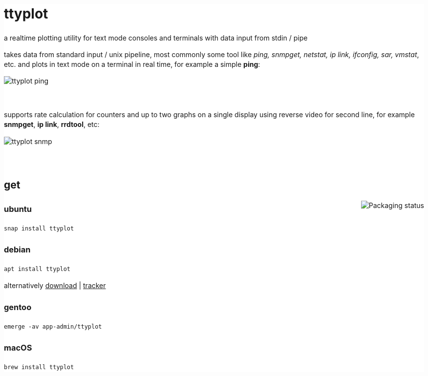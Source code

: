 # ttyplot
a realtime plotting utility for text mode consoles and terminals with data input from stdin / pipe

takes data from standard input / unix pipeline, most commonly some tool like *ping, snmpget, netstat, ip link, ifconfig, sar, vmstat*, etc. and plots in text mode on a terminal in real time, for example a simple **ping**:

![ttyplot ping](ttyplot-ping.png)

&nbsp;
&nbsp;


supports rate calculation for counters and up to two graphs on a single display using reverse video for second line, for example **snmpget**, **ip link**, **rrdtool**, etc:

![ttyplot snmp](ttyplot-snmp.png)


&nbsp;
&nbsp;

## get

<a href="https://repology.org/project/ttyplot/versions">
    <img src="https://repology.org/badge/vertical-allrepos/ttyplot.svg" alt="Packaging status" align="right">
</a>

### ubuntu

```
snap install ttyplot
```

### debian

```
apt install ttyplot
```

alternatively [download](https://packages.debian.org/sid/ttyplot) | [tracker](https://tracker.debian.org/pkg/ttyplot)

### gentoo

```
emerge -av app-admin/ttyplot
```

### macOS

```
brew install ttyplot
```
